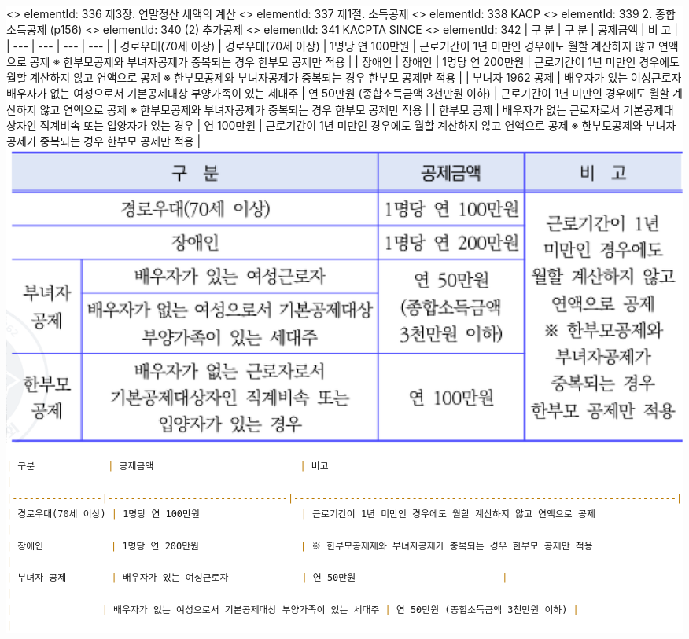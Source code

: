 <<SPLIT>>
elementId: 336
제3장. 연말정산 세액의 계산
<<SPLIT>>
elementId: 337
제1절. 소득공제
<<SPLIT>>
elementId: 338
KACP
<<SPLIT>>
elementId: 339
2. 종합소득공제 (p156)
<<SPLIT>>
elementId: 340
(2) 추가공제
<<SPLIT>>
elementId: 341
KACPTA SINCE
<<SPLIT>>
elementId: 342
| 구 분 | 구 분 | 공제금액 | 비 고 |
| --- | --- | --- | --- |
| 경로우대(70세 이상) | 경로우대(70세 이상) | 1명당 연 100만원 | 근로기간이 1년 미만인 경우에도 월할 계산하지 않고 연액으로 공제 ※ 한부모공제와 부녀자공제가 중복되는 경우 한부모 공제만 적용 |
| 장애인 | 장애인 | 1명당 연 200만원 | 근로기간이 1년 미만인 경우에도 월할 계산하지 않고 연액으로 공제 ※ 한부모공제와 부녀자공제가 중복되는 경우 한부모 공제만 적용 |
| 부녀자 1962 공제 | 배우자가 있는 여성근로자 배우자가 없는 여성으로서 기본공제대상 부양가족이 있는 세대주 | 연 50만원 (종합소득금액 3천만원 이하) | 근로기간이 1년 미만인 경우에도 월할 계산하지 않고 연액으로 공제 ※ 한부모공제와 부녀자공제가 중복되는 경우 한부모 공제만 적용 |
| 한부모 공제 | 배우자가 없는 근로자로서 기본공제대상자인 직계비속 또는 입양자가 있는 경우 | 연 100만원 | 근로기간이 1년 미만인 경우에도 월할 계산하지 않고 연액으로 공제 ※ 한부모공제와 부녀자공제가 중복되는 경우 한부모 공제만 적용 |
![id_342](./Items/342_page_50_table_1.png)

```markdown
| 구분             | 공제금액                          | 비고                                                                 |
|----------------|--------------------------------|--------------------------------------------------------------------|
| 경로우대(70세 이상) | 1명당 연 100만원                  | 근로기간이 1년 미만인 경우에도 월할 계산하지 않고 연액으로 공제                           |
| 장애인            | 1명당 연 200만원                  | ※ 한부모공제제와 부녀자공제가 중복되는 경우 한부모 공제만 적용                           |
| 부녀자 공제        | 배우자가 있는 여성근로자             | 연 50만원                          |                                                                    |
|                | 배우자가 없는 여성으로서 기본공제대상 부양가족이 있는 세대주 | 연 50만원 (종합소득금액 3천만원 이하) |                                                                    |
```